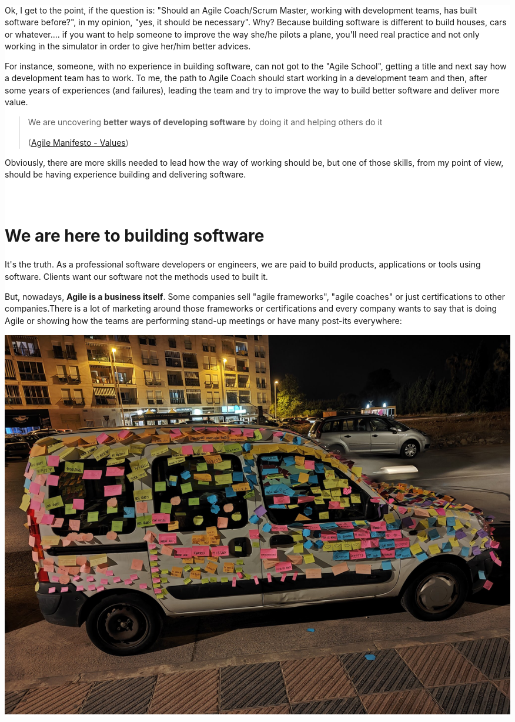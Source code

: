 

Ok, I get to the point, if the question is: "Should an Agile Coach/Scrum Master, working with development teams, has built software before?", in my opinion, "yes, it should be necessary". Why? Because building software is different to build houses, cars or whatever.... if you want to help someone to improve the way she/he pilots a plane, you'll need real practice and not only working in the simulator in order to give her/him better advices. 

For instance, someone, with no experience in building software, can not got to the "Agile School", getting a title and next say how a development team has to work. To me, the path to Agile Coach should start working in a development team and then, after some years of experiences (and failures), leading the team and try to improve the way to build better software and deliver more value.

> We are uncovering **better ways of developing software** by doing it and helping others do it
>
> ([Agile Manifesto - Values](https://agilemanifesto.org/))

Obviously, there are more skills needed to lead how the way of working should be, but one of those skills, from my point of view, should be having experience building and delivering software. 

<br />

# We are here to building software

It's the truth. As a professional software developers or engineers, we are paid to build products, applications or tools using software. Clients want our software not the methods used to built it.

But, nowadays, **Agile is a business itself**. Some companies sell "agile frameworks", "agile coaches" or just certifications to other companies.There is a lot of marketing around those frameworks or certifications and every company wants to say that is doing Agile or showing how the teams are performing stand-up meetings or have many post-its everywhere:

![agile_car](/images/agile/coche.jpg)
